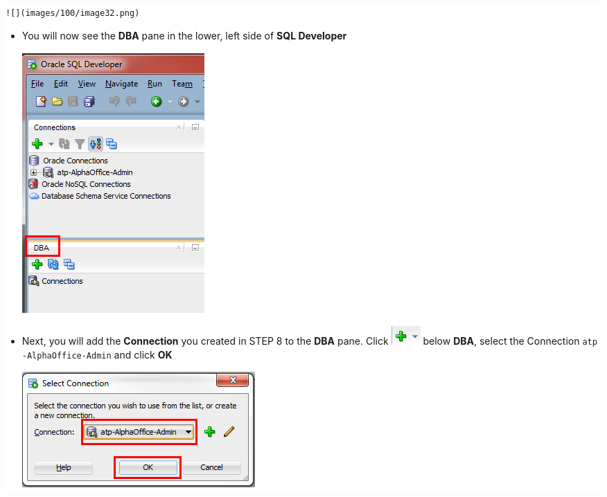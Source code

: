 	![](images/100/image32.png)

  - You will now see the **DBA** pane in the lower, left side of **SQL Developer**

	![](images/100/image33.png)

  - Next, you will add the **Connection** you created in STEP 8 to the **DBA** pane. Click ![](images/100/image27.png) below **DBA**, select the Connection `atp-AlphaOffice-Admin` and click **OK**

	![](images/100/image34.png)
